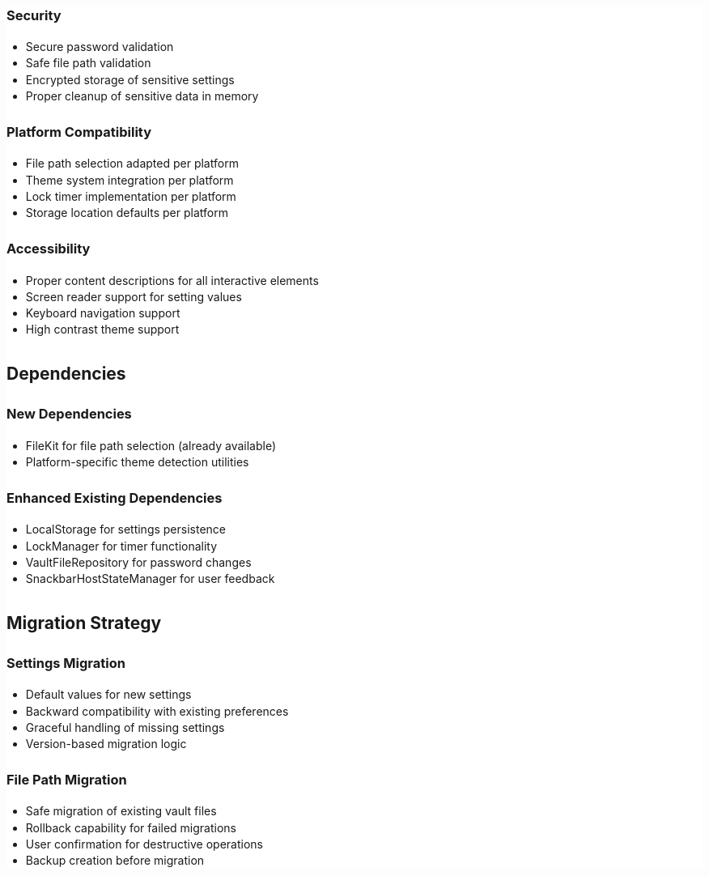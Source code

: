 ### Security

- Secure password validation
- Safe file path validation
- Encrypted storage of sensitive settings
- Proper cleanup of sensitive data in memory

### Platform Compatibility

- File path selection adapted per platform
- Theme system integration per platform
- Lock timer implementation per platform
- Storage location defaults per platform

### Accessibility

- Proper content descriptions for all interactive elements
- Screen reader support for setting values
- Keyboard navigation support
- High contrast theme support

## Dependencies

### New Dependencies

- FileKit for file path selection (already available)
- Platform-specific theme detection utilities

### Enhanced Existing Dependencies

- LocalStorage for settings persistence
- LockManager for timer functionality
- VaultFileRepository for password changes
- SnackbarHostStateManager for user feedback

## Migration Strategy

### Settings Migration

- Default values for new settings
- Backward compatibility with existing preferences
- Graceful handling of missing settings
- Version-based migration logic

### File Path Migration

- Safe migration of existing vault files
- Rollback capability for failed migrations
- User confirmation for destructive operations
- Backup creation before migration